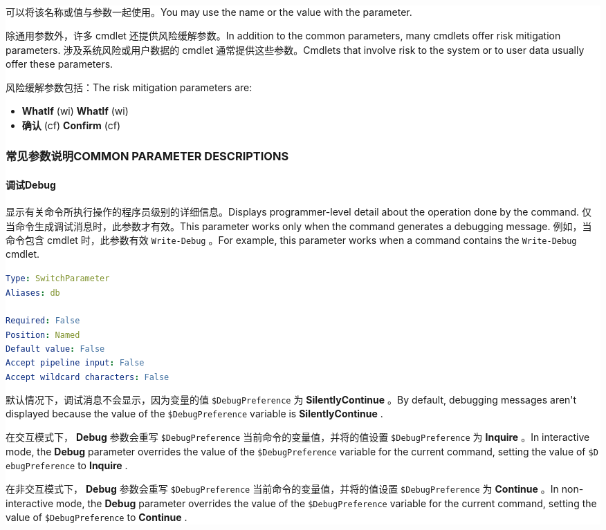 <span data-ttu-id="f1c14-145">可以将该名称或值与参数一起使用。</span><span class="sxs-lookup"><span data-stu-id="f1c14-145">You may use the name or the value with the parameter.</span></span>

<span data-ttu-id="f1c14-146">除通用参数外，许多 cmdlet 还提供风险缓解参数。</span><span class="sxs-lookup"><span data-stu-id="f1c14-146">In addition to the common parameters, many cmdlets offer risk mitigation parameters.</span></span> <span data-ttu-id="f1c14-147">涉及系统风险或用户数据的 cmdlet 通常提供这些参数。</span><span class="sxs-lookup"><span data-stu-id="f1c14-147">Cmdlets that involve risk to the system or to user data usually offer these parameters.</span></span>

<span data-ttu-id="f1c14-148">风险缓解参数包括：</span><span class="sxs-lookup"><span data-stu-id="f1c14-148">The risk mitigation parameters are:</span></span>

- <span data-ttu-id="f1c14-149">**WhatIf** (wi) </span><span class="sxs-lookup"><span data-stu-id="f1c14-149">**WhatIf** (wi)</span></span>
- <span data-ttu-id="f1c14-150">**确认** (cf) </span><span class="sxs-lookup"><span data-stu-id="f1c14-150">**Confirm** (cf)</span></span>

### <a name="common-parameter-descriptions"></a><span data-ttu-id="f1c14-151">常见参数说明</span><span class="sxs-lookup"><span data-stu-id="f1c14-151">COMMON PARAMETER DESCRIPTIONS</span></span>

#### <a name="debug"></a><span data-ttu-id="f1c14-152">调试</span><span class="sxs-lookup"><span data-stu-id="f1c14-152">Debug</span></span>

<span data-ttu-id="f1c14-153">显示有关命令所执行操作的程序员级别的详细信息。</span><span class="sxs-lookup"><span data-stu-id="f1c14-153">Displays programmer-level detail about the operation done by the command.</span></span> <span data-ttu-id="f1c14-154">仅当命令生成调试消息时，此参数才有效。</span><span class="sxs-lookup"><span data-stu-id="f1c14-154">This parameter works only when the command generates a debugging message.</span></span> <span data-ttu-id="f1c14-155">例如，当命令包含 cmdlet 时，此参数有效 `Write-Debug` 。</span><span class="sxs-lookup"><span data-stu-id="f1c14-155">For example, this parameter works when a command contains the `Write-Debug` cmdlet.</span></span>

```yaml
Type: SwitchParameter
Aliases: db

Required: False
Position: Named
Default value: False
Accept pipeline input: False
Accept wildcard characters: False
```

<span data-ttu-id="f1c14-156">默认情况下，调试消息不会显示，因为变量的值 `$DebugPreference` 为 **SilentlyContinue** 。</span><span class="sxs-lookup"><span data-stu-id="f1c14-156">By default, debugging messages aren't displayed because the value of the `$DebugPreference` variable is **SilentlyContinue** .</span></span>

<span data-ttu-id="f1c14-157">在交互模式下， **Debug** 参数会重写 `$DebugPreference` 当前命令的变量值，并将的值设置 `$DebugPreference` 为 **Inquire** 。</span><span class="sxs-lookup"><span data-stu-id="f1c14-157">In interactive mode, the **Debug** parameter overrides the value of the `$DebugPreference` variable for the current command, setting the value of `$DebugPreference` to **Inquire** .</span></span>

<span data-ttu-id="f1c14-158">在非交互模式下， **Debug** 参数会重写 `$DebugPreference` 当前命令的变量值，并将的值设置 `$DebugPreference` 为 **Continue** 。</span><span class="sxs-lookup"><span data-stu-id="f1c14-158">In non-interactive mode, the **Debug** parameter overrides the value of the `$DebugPreference` variable for the current command, setting the value of `$DebugPreference` to **Continue** .</span></span>
